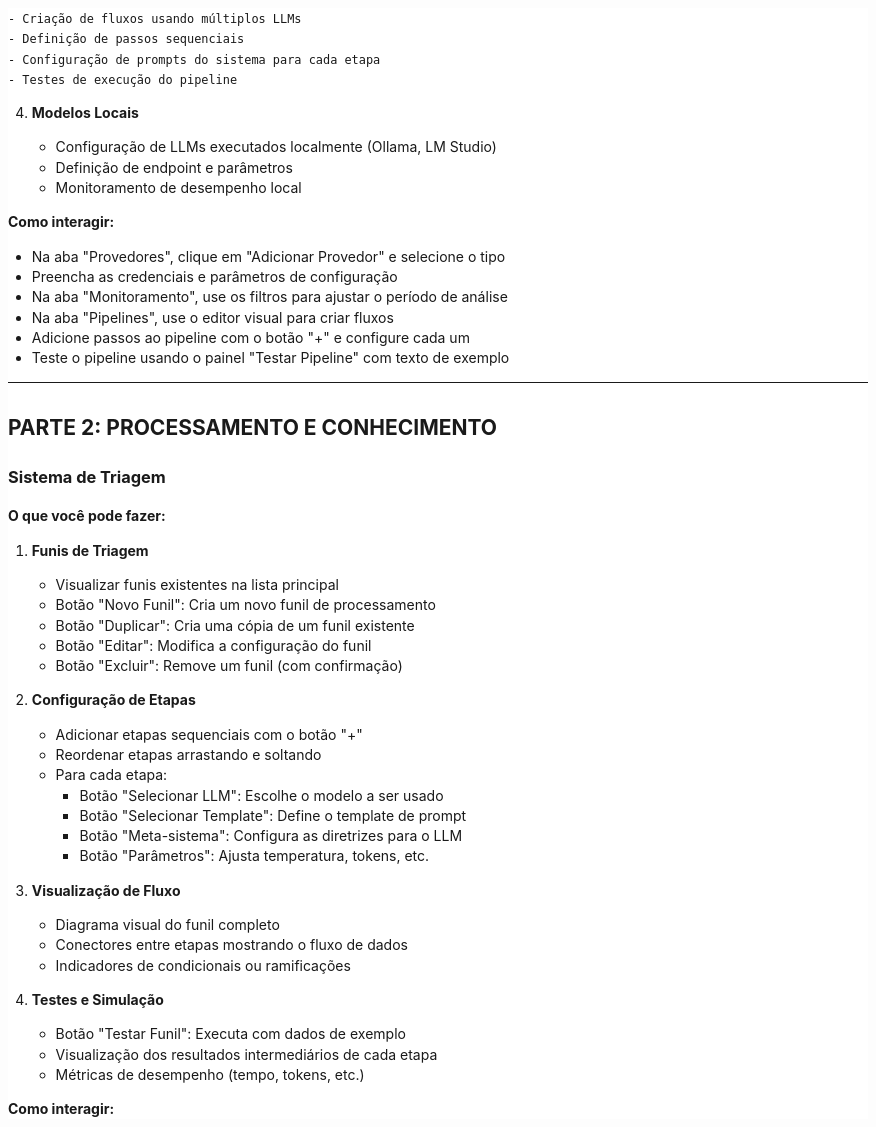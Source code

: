     - Criação de fluxos usando múltiplos LLMs
    - Definição de passos sequenciais
    - Configuração de prompts do sistema para cada etapa
    - Testes de execução do pipeline
4. **Modelos Locais**
    
    - Configuração de LLMs executados localmente (Ollama, LM Studio)
    - Definição de endpoint e parâmetros
    - Monitoramento de desempenho local

**Como interagir:**

- Na aba "Provedores", clique em "Adicionar Provedor" e selecione o tipo
- Preencha as credenciais e parâmetros de configuração
- Na aba "Monitoramento", use os filtros para ajustar o período de análise
- Na aba "Pipelines", use o editor visual para criar fluxos
- Adicione passos ao pipeline com o botão "+" e configure cada um
- Teste o pipeline usando o painel "Testar Pipeline" com texto de exemplo

---

## PARTE 2: PROCESSAMENTO E CONHECIMENTO

### Sistema de Triagem

**O que você pode fazer:**

1. **Funis de Triagem**
    
    - Visualizar funis existentes na lista principal
    - Botão "Novo Funil": Cria um novo funil de processamento
    - Botão "Duplicar": Cria uma cópia de um funil existente
    - Botão "Editar": Modifica a configuração do funil
    - Botão "Excluir": Remove um funil (com confirmação)
2. **Configuração de Etapas**
    
    - Adicionar etapas sequenciais com o botão "+"
    - Reordenar etapas arrastando e soltando
    - Para cada etapa:
        - Botão "Selecionar LLM": Escolhe o modelo a ser usado
        - Botão "Selecionar Template": Define o template de prompt
        - Botão "Meta-sistema": Configura as diretrizes para o LLM
        - Botão "Parâmetros": Ajusta temperatura, tokens, etc.
3. **Visualização de Fluxo**
    
    - Diagrama visual do funil completo
    - Conectores entre etapas mostrando o fluxo de dados
    - Indicadores de condicionais ou ramificações
4. **Testes e Simulação**
    
    - Botão "Testar Funil": Executa com dados de exemplo
    - Visualização dos resultados intermediários de cada etapa
    - Métricas de desempenho (tempo, tokens, etc.)

**Como interagir:**
